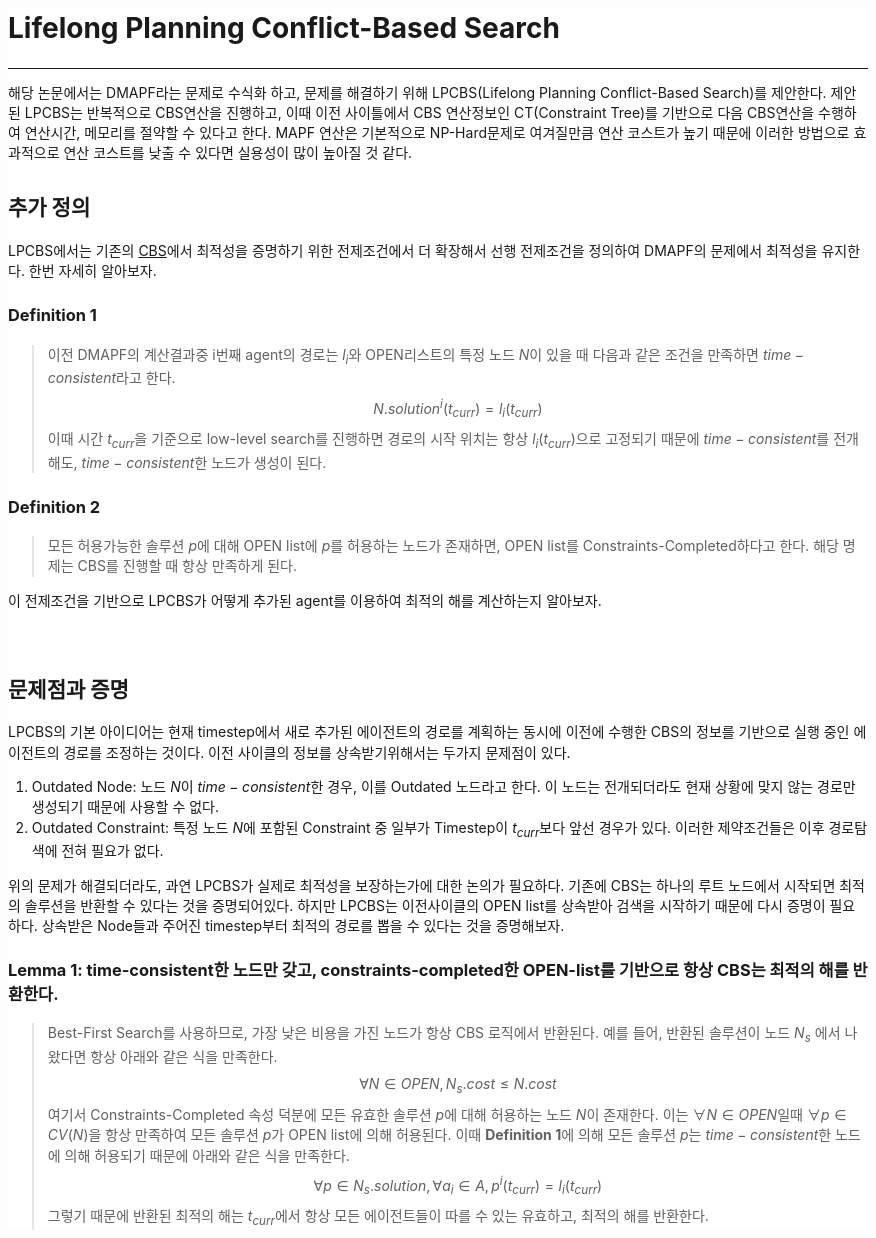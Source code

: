 # **Lifelong Planning Conflict-Based Search**
---
해당 논문에서는 DMAPF라는 문제로 수식화 하고, 문제를 해결하기 위해 LPCBS(Lifelong Planning Conflict-Based Search)를 제안한다. 제안된 LPCBS는 반복적으로 CBS연산을 진행하고, 이때 이전 사이틀에서 CBS 연산정보인 CT(Constraint Tree)를 기반으로 다음 CBS연산을 수행하여 연산시간, 메모리를 절약할 수 있다고 한다. MAPF 연산은 기본적으로 NP-Hard문제로 여겨질만큼 연산 코스트가 높기 때문에 이러한 방법으로 효과적으로 연산 코스트를 낮출 수 있다면 실용성이 많이 높아질 것 같다.

## **추가 정의**

LPCBS에서는 기존의 [CBS](https://reofard.github.io/path_finding/2023/05/20/CBS-MAPF%EA%B3%84%EC%9D%98-%EC%84%B1%EA%B2%BD.html)에서 최적성을 증명하기 위한 전제조건에서 더 확장해서 선행 전제조건을 정의하여 DMAPF의 문제에서 최적성을 유지한다. 한번 자세히 알아보자.

### **Definition 1**

> 이전 DMAPF의 계산결과중 i번째 agent의 경로는 $l_i$와 OPEN리스트의 특정 노드 $N$이 있을 때 다음과 같은 조건을 만족하면 $time-consistent$라고 한다.
> $$
> N.solution^i(t_{curr}) = l_i(t_{curr}) 
> $$
> 이때 시간 $t_{curr}$을 기준으로 low-level search를 진행하면 경로의 시작 위치는 항상 $l_i(t_{curr})$으로 고정되기 때문에 $time-consistent$를 전개해도, $time-consistent$한 노드가 생성이 된다.

### **Definition 2**

> 모든 허용가능한 솔루션 $p$에 대해 OPEN list에 $p$를 허용하는 노드가 존재하면, OPEN list를 Constraints-Completed하다고 한다. 해당 명제는 CBS를 진행할 때 항상 만족하게 된다.

이 전제조건을 기반으로 LPCBS가 어떻게 추가된 agent를 이용하여 최적의 해를 계산하는지 알아보자.

<br>

## **문제점과 증명**

LPCBS의 기본 아이디어는 현재 timestep에서 새로 추가된 에이전트의 경로를 계획하는 동시에 이전에 수행한 CBS의 정보를 기반으로 실행 중인 에이전트의 경로를 조정하는 것이다. 이전 사이클의 정보를 상속받기위해서는 두가지 문제점이 있다.

1. Outdated Node: 노드 $N$이 $time-consistent$한 경우, 이를 Outdated 노드라고 한다. 이 노드는 전개되더라도 현재 상황에 맞지 않는 경로만 생성되기 때문에 사용할 수 없다.
2. Outdated Constraint: 특정 노드 $N$에 포함된 Constraint 중 일부가 Timestep이 $t_{curr}$보다 앞선 경우가 있다. 이러한 제약조건들은 이후 경로탐색에 전혀 필요가 없다.

위의 문제가 해결되더라도, 과연 LPCBS가 실제로 최적성을 보장하는가에 대한 논의가 필요하다. 기존에 CBS는 하나의 루트 노드에서 시작되면 최적의 솔루션을 반환할 수 있다는 것을 증명되어있다. 하지만 LPCBS는 이전사이클의 OPEN list를 상속받아 검색을 시작하기 때문에 다시 증명이 필요하다. 상속받은 Node들과 주어진 timestep부터 최적의 경로를 뽑을 수 있다는 것을 증명해보자.

### **Lemma 1**: time-consistent한 노드만 갖고, constraints-completed한 OPEN-list를 기반으로 항상 CBS는 최적의 해를 반환한다.

> Best-First Search를 사용하므로, 가장 낮은 비용을 가진 노드가 항상 CBS 로직에서 반환된다. 예를 들어, 반환된 솔루션이 노드 $N_s$ 에서 나왔다면 항상 아래와 같은 식을 만족한다.
>$$
\forall N \in OPEN, N_s.cost \le N.cost
>$$
>여기서 Constraints-Completed 속성 덕분에 모든 유효한 솔루션 $p$에 대해 허용하는 노드 $N$이 존재한다. 이는 	$\forall N \in OPEN$일때 $\forall p \in CV(N)$을 항상 만족하여 모든 솔루션 $p$가 OPEN list에 의해 허용된다. 이때 **Definition 1**에 의해 모든 솔루션 $p$는 $time−consistent$한 노드에 의해 허용되기 때문에 아래와 같은 식을 만족한다.
>$$
\forall p \in N_s.solution, \forall a_i \in A, p^i(t_{curr}) = l_i(t_{curr})
>$$
>그렇기 때문에 반환된 최적의 해는 $t_{curr}$에서 항상 모든 에이전트들이 따를 수 있는 유효하고, 최적의 해를 반환한다.

